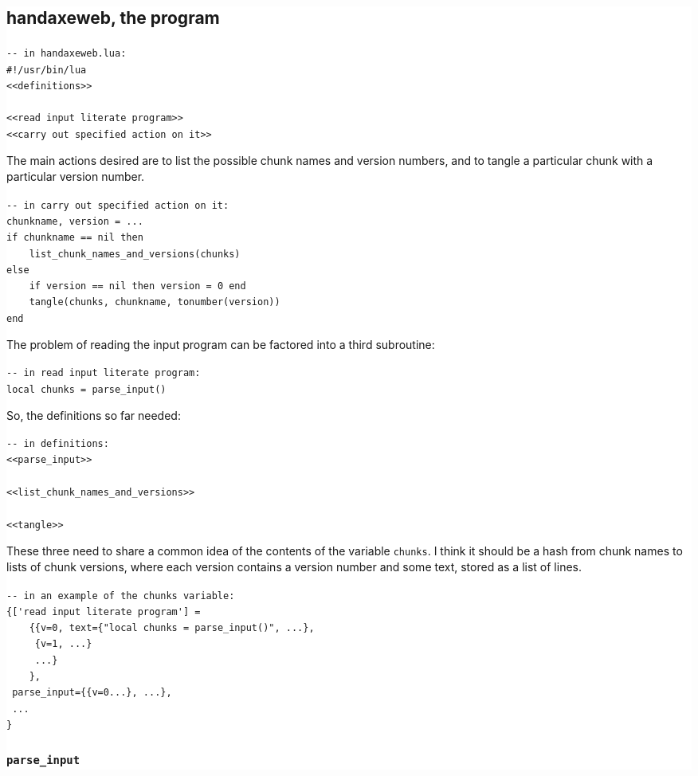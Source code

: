 handaxeweb, the program
-----------------------

    -- in handaxeweb.lua:
    #!/usr/bin/lua
    <<definitions>>

    <<read input literate program>>
    <<carry out specified action on it>>

The main actions desired are to list the possible chunk names
and version numbers, and to tangle a particular chunk with a
particular version number.

    -- in carry out specified action on it:
    chunkname, version = ...
    if chunkname == nil then
        list_chunk_names_and_versions(chunks)
    else
        if version == nil then version = 0 end
        tangle(chunks, chunkname, tonumber(version))
    end

The problem of reading the input program can be factored into
a third subroutine:

    -- in read input literate program:
    local chunks = parse_input()

So, the definitions so far needed:

    -- in definitions:
    <<parse_input>>

    <<list_chunk_names_and_versions>>

    <<tangle>>

These three need to share a common idea of the contents of
the variable `chunks`. I think it should be a hash from chunk
names to lists of chunk versions, where each version contains
a version number and some text, stored as a list of
lines.

    -- in an example of the chunks variable:
    {['read input literate program'] =
        {{v=0, text={"local chunks = parse_input()", ...}, 
         {v=1, ...}
         ...}
        },
     parse_input={{v=0...}, ...},
     ...
    }

### `parse_input` ###
